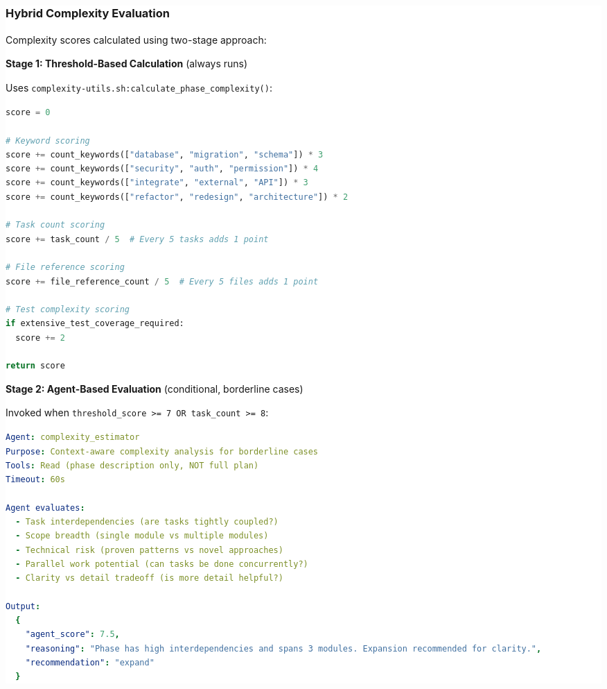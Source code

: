 ```bash
```

### Hybrid Complexity Evaluation

Complexity scores calculated using two-stage approach:

**Stage 1: Threshold-Based Calculation** (always runs)

Uses `complexity-utils.sh:calculate_phase_complexity()`:

```python
score = 0

# Keyword scoring
score += count_keywords(["database", "migration", "schema"]) * 3
score += count_keywords(["security", "auth", "permission"]) * 4
score += count_keywords(["integrate", "external", "API"]) * 3
score += count_keywords(["refactor", "redesign", "architecture"]) * 2

# Task count scoring
score += task_count / 5  # Every 5 tasks adds 1 point

# File reference scoring
score += file_reference_count / 5  # Every 5 files adds 1 point

# Test complexity scoring
if extensive_test_coverage_required:
  score += 2

return score
```

**Stage 2: Agent-Based Evaluation** (conditional, borderline cases)

Invoked when `threshold_score >= 7 OR task_count >= 8`:

```yaml
Agent: complexity_estimator
Purpose: Context-aware complexity analysis for borderline cases
Tools: Read (phase description only, NOT full plan)
Timeout: 60s

Agent evaluates:
  - Task interdependencies (are tasks tightly coupled?)
  - Scope breadth (single module vs multiple modules)
  - Technical risk (proven patterns vs novel approaches)
  - Parallel work potential (can tasks be done concurrently?)
  - Clarity vs detail tradeoff (is more detail helpful?)

Output:
  {
    "agent_score": 7.5,
    "reasoning": "Phase has high interdependencies and spans 3 modules. Expansion recommended for clarity.",
    "recommendation": "expand"
  }
```
